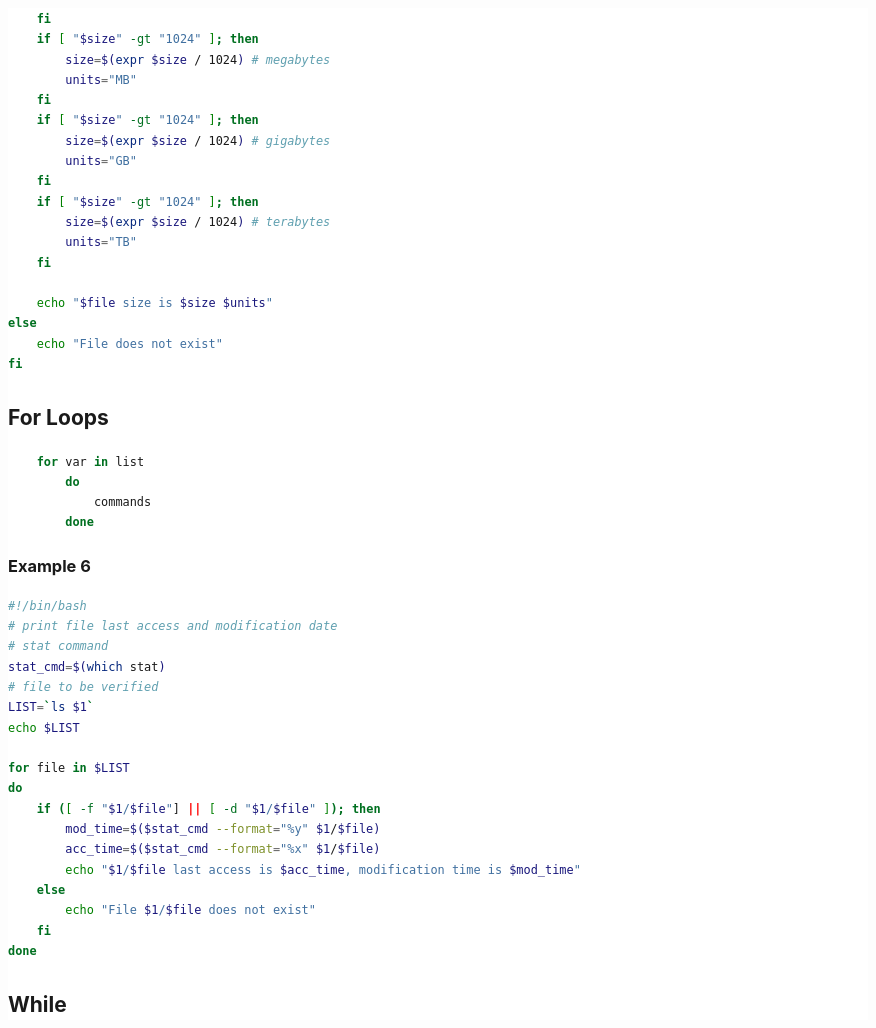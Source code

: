 ```sh
    fi
    if [ "$size" -gt "1024" ]; then
        size=$(expr $size / 1024) # megabytes
        units="MB"
    fi
    if [ "$size" -gt "1024" ]; then
        size=$(expr $size / 1024) # gigabytes
        units="GB"
    fi
    if [ "$size" -gt "1024" ]; then
        size=$(expr $size / 1024) # terabytes
        units="TB"
    fi

    echo "$file size is $size $units"
else
    echo "File does not exist"
fi
```

## For Loops

```sh
    for var in list
        do
            commands
        done
```

### Example 6    

```sh
#!/bin/bash
# print file last access and modification date
# stat command
stat_cmd=$(which stat)
# file to be verified
LIST=`ls $1`
echo $LIST

for file in $LIST
do
    if ([ -f "$1/$file"] || [ -d "$1/$file" ]); then
        mod_time=$($stat_cmd --format="%y" $1/$file)
        acc_time=$($stat_cmd --format="%x" $1/$file)
        echo "$1/$file last access is $acc_time, modification time is $mod_time"
    else
        echo "File $1/$file does not exist"
    fi
done
```
## While
